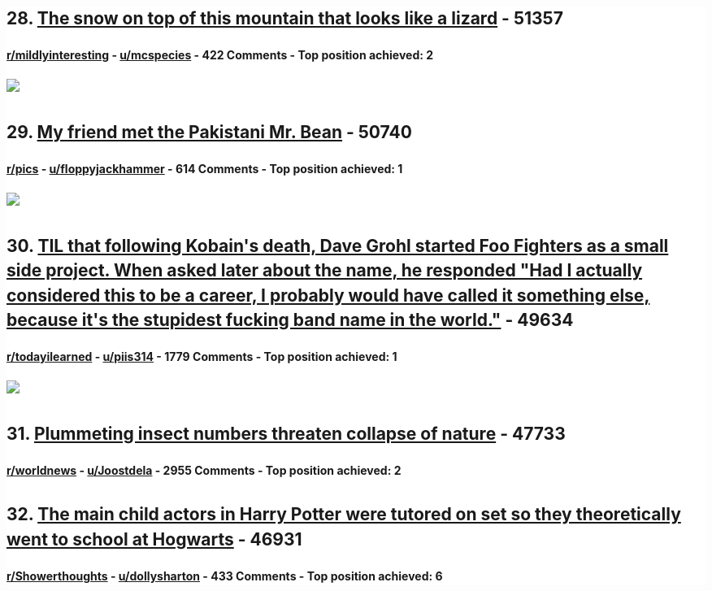 ## 28. [The snow on top of this mountain that looks like a lizard](http://reddit.com/r/mildlyinteresting/comments/ap0884/the_snow_on_top_of_this_mountain_that_looks_like/) - 51357
#### [r/mildlyinteresting](http://reddit.com/r/mildlyinteresting) - [u/mcspecies](http://reddit.com/u/mcspecies) - 422 Comments - Top position achieved: 2

<a href="https://i.redd.it/ayt783spunf21.jpg"><img src="https://b.thumbs.redditmedia.com/3L5r5aK_xh9FMCuTuV5upmfk4LTCFfhwINqylQCe6XA.jpg"></img></a>

## 29. [My friend met the Pakistani Mr. Bean](http://reddit.com/r/pics/comments/ap05ee/my_friend_met_the_pakistani_mr_bean/) - 50740
#### [r/pics](http://reddit.com/r/pics) - [u/floppyjackhammer](http://reddit.com/u/floppyjackhammer) - 614 Comments - Top position achieved: 1

<a href="https://i.redd.it/rg5zkqo1tnf21.jpg"><img src="https://b.thumbs.redditmedia.com/ACMUaGZkqJH3NfAi5-mHJ6iweyyR1QCn_vaH0FfVaPg.jpg"></img></a>

## 30. [TIL that following Kobain's death, Dave Grohl started Foo Fighters as a small side project. When asked later about the name, he responded "Had I actually considered this to be a career, I probably would have called it something else, because it's the stupidest fucking band name in the world."](http://reddit.com/r/todayilearned/comments/ap5nt9/til_that_following_kobains_death_dave_grohl/) - 49634
#### [r/todayilearned](http://reddit.com/r/todayilearned) - [u/piis314](http://reddit.com/u/piis314) - 1779 Comments - Top position achieved: 1

<a href="https://en.wikipedia.org/wiki/Foo_Fighters#Formation_and_debut_album_(1994%E2%80%931995)"><img src="https://b.thumbs.redditmedia.com/4yE8gg4joKNSn4H_s2Ot2_RLPy_Dxxjw9p9vBVmhdTE.jpg"></img></a>

## 31. [Plummeting insect numbers threaten collapse of nature](http://reddit.com/r/worldnews/comments/ap6fl2/plummeting_insect_numbers_threaten_collapse_of/) - 47733
#### [r/worldnews](http://reddit.com/r/worldnews) - [u/Joostdela](http://reddit.com/u/Joostdela) - 2955 Comments - Top position achieved: 2

## 32. [The main child actors in Harry Potter were tutored on set so they theoretically went to school at Hogwarts](http://reddit.com/r/Showerthoughts/comments/aozwnr/the_main_child_actors_in_harry_potter_were/) - 46931
#### [r/Showerthoughts](http://reddit.com/r/Showerthoughts) - [u/dollysharton](http://reddit.com/u/dollysharton) - 433 Comments - Top position achieved: 6
